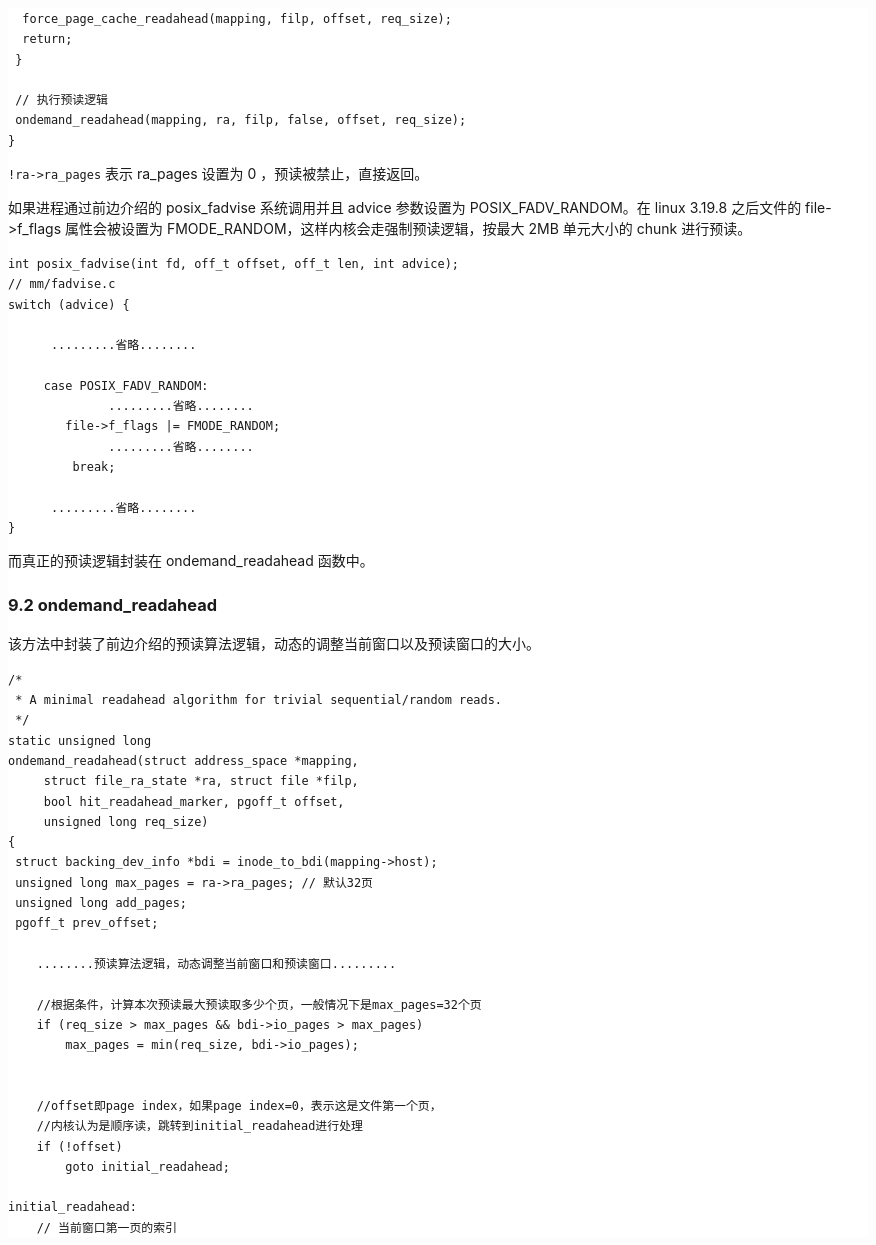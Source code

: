```
  force_page_cache_readahead(mapping, filp, offset, req_size);
  return;
 }

 // 执行预读逻辑
 ondemand_readahead(mapping, ra, filp, false, offset, req_size);
}
```

`!ra->ra_pages` 表示 ra_pages 设置为 0 ，预读被禁止，直接返回。

如果进程通过前边介绍的 posix_fadvise 系统调用并且 advice 参数设置为 POSIX_FADV_RANDOM。在 linux 3.19.8 之后文件的  file->f_flags 属性会被设置为 FMODE_RANDOM，这样内核会走强制预读逻辑，按最大 2MB 单元大小的 chunk 进行预读。

```
int posix_fadvise(int fd, off_t offset, off_t len, int advice);
// mm/fadvise.c
switch (advice) {

      .........省略........

     case POSIX_FADV_RANDOM:
              .........省略........
        file->f_flags |= FMODE_RANDOM;
              .........省略........
         break;

      .........省略........
}
```

而真正的预读逻辑封装在 ondemand_readahead 函数中。

### 9.2 ondemand_readahead

该方法中封装了前边介绍的预读算法逻辑，动态的调整当前窗口以及预读窗口的大小。

```
/*
 * A minimal readahead algorithm for trivial sequential/random reads.
 */
static unsigned long
ondemand_readahead(struct address_space *mapping,
     struct file_ra_state *ra, struct file *filp,
     bool hit_readahead_marker, pgoff_t offset,
     unsigned long req_size)
{
 struct backing_dev_info *bdi = inode_to_bdi(mapping->host);
 unsigned long max_pages = ra->ra_pages; // 默认32页
 unsigned long add_pages;
 pgoff_t prev_offset;

    ........预读算法逻辑，动态调整当前窗口和预读窗口.........

    //根据条件，计算本次预读最大预读取多少个页，一般情况下是max_pages=32个页
    if (req_size > max_pages && bdi->io_pages > max_pages)
        max_pages = min(req_size, bdi->io_pages);


    //offset即page index，如果page index=0，表示这是文件第一个页，
    //内核认为是顺序读，跳转到initial_readahead进行处理
    if (!offset)
        goto initial_readahead;

initial_readahead:
    // 当前窗口第一页的索引
```